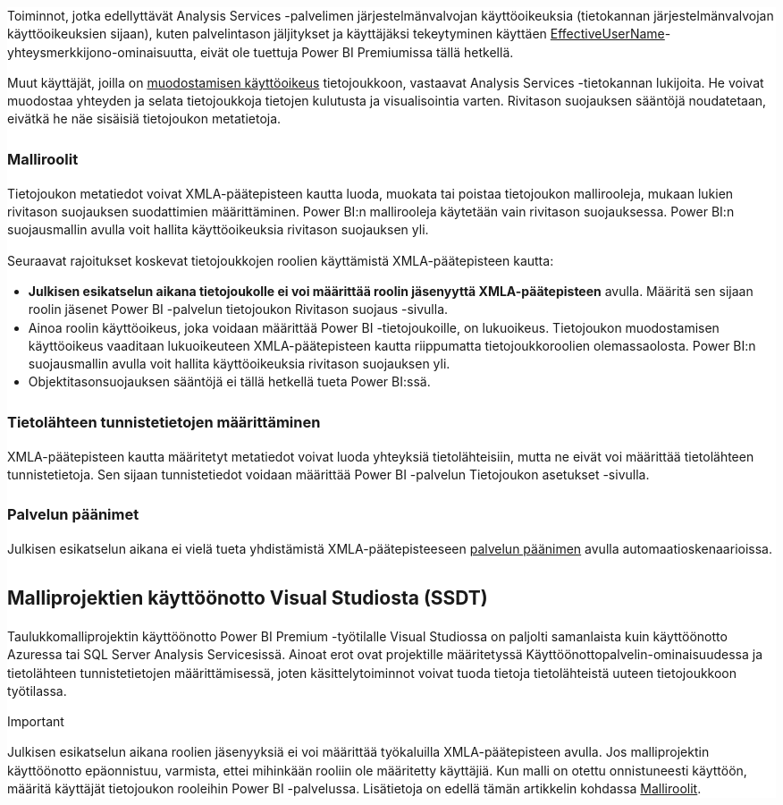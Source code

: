 Toiminnot, jotka edellyttävät Analysis Services -palvelimen järjestelmänvalvojan käyttöoikeuksia (tietokannan järjestelmänvalvojan käyttöoikeuksien sijaan), kuten palvelintason jäljitykset ja käyttäjäksi tekeytyminen käyttäen [EffectiveUserName](https://docs.microsoft.com/analysis-services/instances/connection-string-properties-analysis-services?view=power-bi-premium-current#bkmk_auth)-yhteysmerkkijono-ominaisuutta, eivät ole tuettuja Power BI Premiumissa tällä hetkellä.

Muut käyttäjät, joilla on [muodostamisen käyttöoikeus](../connect-data/service-datasets-build-permissions.md) tietojoukkoon, vastaavat Analysis Services -tietokannan lukijoita. He voivat muodostaa yhteyden ja selata tietojoukkoja tietojen kulutusta ja visualisointia varten. Rivitason suojauksen sääntöjä noudatetaan, eivätkä he näe sisäisiä tietojoukon metatietoja.

### <a name="model-roles"></a>Malliroolit

Tietojoukon metatiedot voivat XMLA-päätepisteen kautta luoda, muokata tai poistaa tietojoukon mallirooleja, mukaan lukien rivitason suojauksen suodattimien määrittäminen. Power BI:n mallirooleja käytetään vain rivitason suojauksessa. Power BI:n suojausmallin avulla voit hallita käyttöoikeuksia rivitason suojauksen yli.

Seuraavat rajoitukset koskevat tietojoukkojen roolien käyttämistä XMLA-päätepisteen kautta:

- **Julkisen esikatselun aikana tietojoukolle ei voi määrittää roolin jäsenyyttä XMLA-päätepisteen** avulla. Määritä sen sijaan roolin jäsenet Power BI -palvelun tietojoukon Rivitason suojaus -sivulla.
- Ainoa roolin käyttöoikeus, joka voidaan määrittää Power BI -tietojoukoille, on lukuoikeus. Tietojoukon muodostamisen käyttöoikeus vaaditaan lukuoikeuteen XMLA-päätepisteen kautta riippumatta tietojoukkoroolien olemassaolosta. Power BI:n suojausmallin avulla voit hallita käyttöoikeuksia rivitason suojauksen yli.
- Objektitasonsuojauksen sääntöjä ei tällä hetkellä tueta Power BI:ssä.

### <a name="setting-data-source-credentials"></a>Tietolähteen tunnistetietojen määrittäminen

XMLA-päätepisteen kautta määritetyt metatiedot voivat luoda yhteyksiä tietolähteisiin, mutta ne eivät voi määrittää tietolähteen tunnistetietoja. Sen sijaan tunnistetiedot voidaan määrittää Power BI -palvelun Tietojoukon asetukset -sivulla.

### <a name="service-principals"></a>Palvelun päänimet

Julkisen esikatselun aikana ei vielä tueta yhdistämistä XMLA-päätepisteeseen [palvelun päänimen](https://docs.microsoft.com/azure/active-directory/develop/app-objects-and-service-principals) avulla automaatioskenaarioissa.

## <a name="deploy-model-projects-from-visual-studio-ssdt"></a>Malliprojektien käyttöönotto Visual Studiosta (SSDT)

Taulukkomalliprojektin käyttöönotto Power BI Premium -työtilalle Visual Studiossa on paljolti samanlaista kuin käyttöönotto Azuressa tai SQL Server Analysis Servicesissä. Ainoat erot ovat projektille määritetyssä Käyttöönottopalvelin-ominaisuudessa ja tietolähteen tunnistetietojen määrittämisessä, joten käsittelytoiminnot voivat tuoda tietoja tietolähteistä uuteen tietojoukkoon työtilassa.

> [!IMPORTANT]
> Julkisen esikatselun aikana roolien jäsenyyksiä ei voi määrittää työkaluilla XMLA-päätepisteen avulla. Jos malliprojektin käyttöönotto epäonnistuu, varmista, ettei mihinkään rooliin ole määritetty käyttäjiä. Kun malli on otettu onnistuneesti käyttöön, määritä käyttäjät tietojoukon rooleihin Power BI -palvelussa. Lisätietoja on edellä tämän artikkelin kohdassa [Malliroolit](#model-roles).
